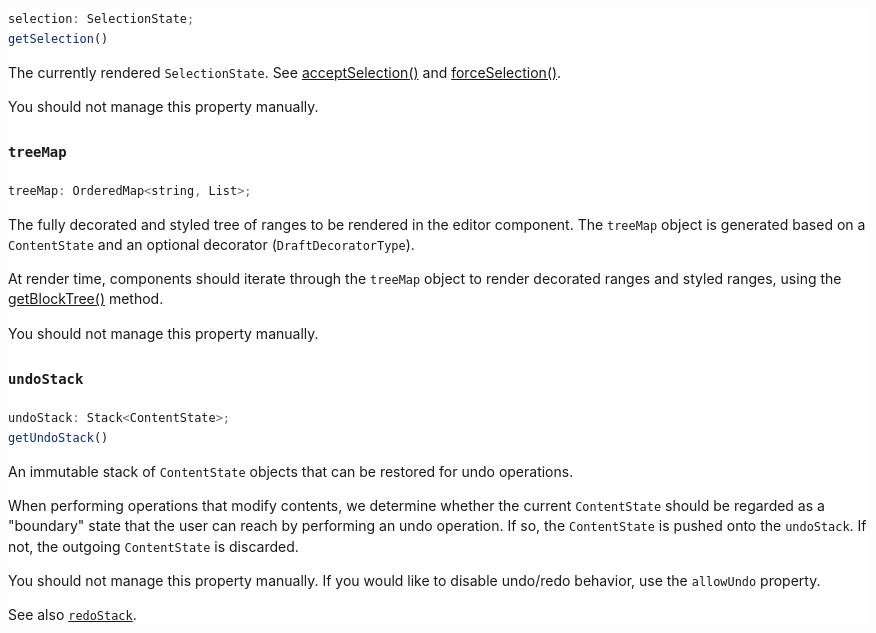 ```js
selection: SelectionState;
getSelection()
```

The currently rendered `SelectionState`. See [acceptSelection()](#acceptselection)
and [forceSelection()](#forceselection).

You should not manage this property manually.

### `treeMap`

```js
treeMap: OrderedMap<string, List>;
```

The fully decorated and styled tree of ranges to be rendered in the editor
component. The `treeMap` object is generated based on a `ContentState` and an
optional decorator (`DraftDecoratorType`).

At render time, components should iterate through the `treeMap` object to
render decorated ranges and styled ranges, using the [getBlockTree()](#getblocktree)
method.

You should not manage this property manually.

### `undoStack`

```js
undoStack: Stack<ContentState>;
getUndoStack()
```

An immutable stack of `ContentState` objects that can be restored for undo
operations.

When performing operations that modify contents, we determine whether the
current `ContentState` should be regarded as a "boundary" state that the user
can reach by performing an undo operation. If so, the `ContentState` is pushed
onto the `undoStack`. If not, the outgoing `ContentState` is discarded.

You should not manage this property manually. If you would like to disable
undo/redo behavior, use the `allowUndo` property.

See also [`redoStack`](#redostack).
